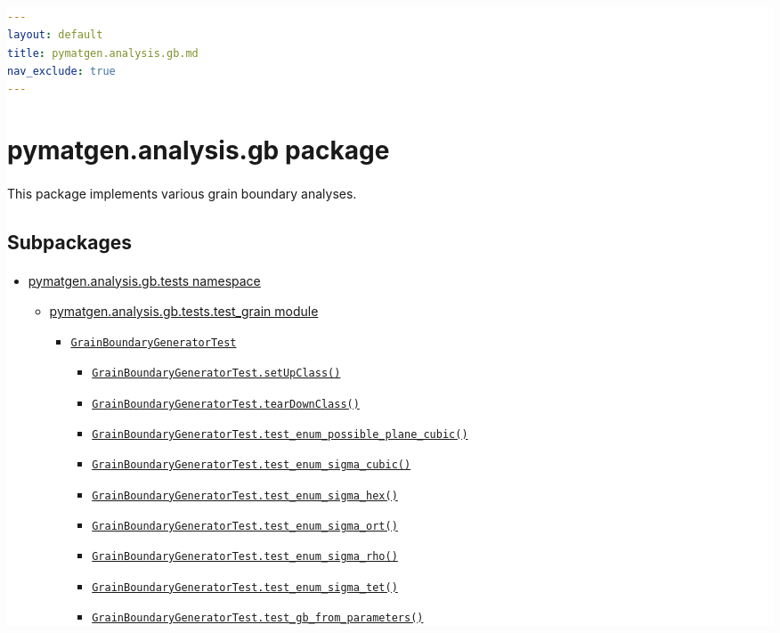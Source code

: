 ```yaml
---
layout: default
title: pymatgen.analysis.gb.md
nav_exclude: true
---
```


# pymatgen.analysis.gb package

This package implements various grain boundary analyses.

## Subpackages


* [pymatgen.analysis.gb.tests namespace](pymatgen.analysis.gb.tests.md)




    * [pymatgen.analysis.gb.tests.test_grain module](pymatgen.analysis.gb.tests.md#module-pymatgen.analysis.gb.tests.test_grain)


        * [`GrainBoundaryGeneratorTest`](pymatgen.analysis.gb.tests.md#pymatgen.analysis.gb.tests.test_grain.GrainBoundaryGeneratorTest)


            * [`GrainBoundaryGeneratorTest.setUpClass()`](pymatgen.analysis.gb.tests.md#pymatgen.analysis.gb.tests.test_grain.GrainBoundaryGeneratorTest.setUpClass)


            * [`GrainBoundaryGeneratorTest.tearDownClass()`](pymatgen.analysis.gb.tests.md#pymatgen.analysis.gb.tests.test_grain.GrainBoundaryGeneratorTest.tearDownClass)


            * [`GrainBoundaryGeneratorTest.test_enum_possible_plane_cubic()`](pymatgen.analysis.gb.tests.md#pymatgen.analysis.gb.tests.test_grain.GrainBoundaryGeneratorTest.test_enum_possible_plane_cubic)


            * [`GrainBoundaryGeneratorTest.test_enum_sigma_cubic()`](pymatgen.analysis.gb.tests.md#pymatgen.analysis.gb.tests.test_grain.GrainBoundaryGeneratorTest.test_enum_sigma_cubic)


            * [`GrainBoundaryGeneratorTest.test_enum_sigma_hex()`](pymatgen.analysis.gb.tests.md#pymatgen.analysis.gb.tests.test_grain.GrainBoundaryGeneratorTest.test_enum_sigma_hex)


            * [`GrainBoundaryGeneratorTest.test_enum_sigma_ort()`](pymatgen.analysis.gb.tests.md#pymatgen.analysis.gb.tests.test_grain.GrainBoundaryGeneratorTest.test_enum_sigma_ort)


            * [`GrainBoundaryGeneratorTest.test_enum_sigma_rho()`](pymatgen.analysis.gb.tests.md#pymatgen.analysis.gb.tests.test_grain.GrainBoundaryGeneratorTest.test_enum_sigma_rho)


            * [`GrainBoundaryGeneratorTest.test_enum_sigma_tet()`](pymatgen.analysis.gb.tests.md#pymatgen.analysis.gb.tests.test_grain.GrainBoundaryGeneratorTest.test_enum_sigma_tet)


            * [`GrainBoundaryGeneratorTest.test_gb_from_parameters()`](pymatgen.analysis.gb.tests.md#pymatgen.analysis.gb.tests.test_grain.GrainBoundaryGeneratorTest.test_gb_from_parameters)
